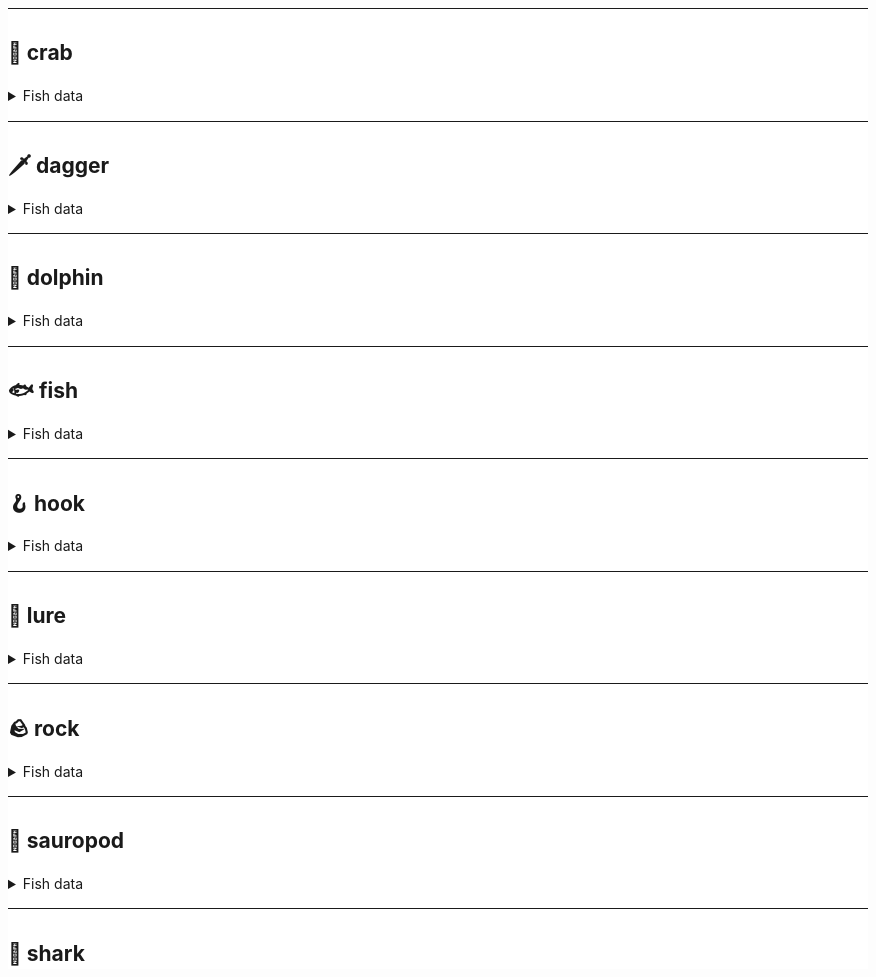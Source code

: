 ---------------

## 🦀 crab

<details><summary>Fish data</summary></details>

---------------

## 🗡️ dagger

<details><summary>Fish data</summary></details>

---------------

## 🐬 dolphin

<details><summary>Fish data</summary></details>

---------------

## 🐟 fish

<details><summary>Fish data</summary></details>

---------------

## 🪝 hook

<details><summary>Fish data</summary></details>

---------------

## 🎏 lure

<details><summary>Fish data</summary></details>

---------------

## 🪨 rock

<details><summary>Fish data</summary></details>

---------------

## 🦕 sauropod

<details><summary>Fish data</summary></details>

---------------

## 🦈 shark
